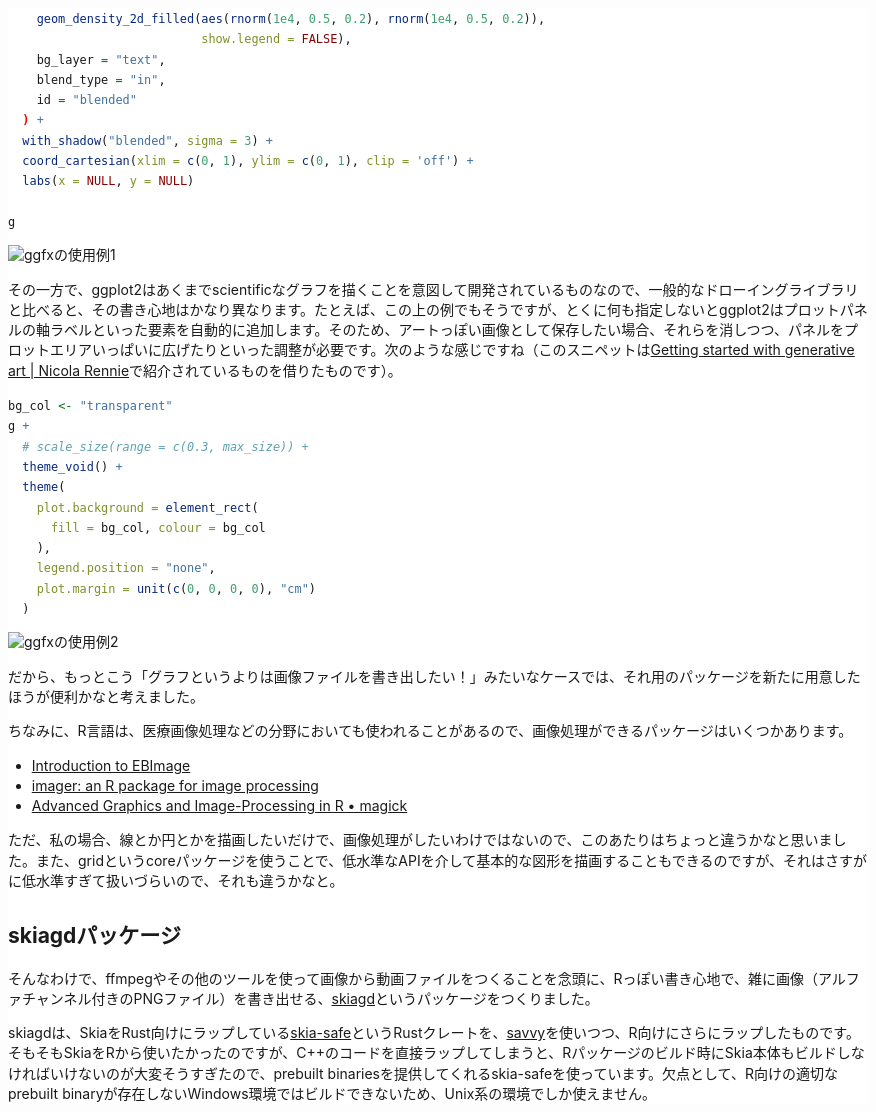 ```r
    geom_density_2d_filled(aes(rnorm(1e4, 0.5, 0.2), rnorm(1e4, 0.5, 0.2)),
                           show.legend = FALSE),
    bg_layer = "text",
    blend_type = "in",
    id = "blended"
  ) +
  with_shadow("blended", sigma = 3) +
  coord_cartesian(xlim = c(0, 1), ylim = c(0, 1), clip = 'off') +
  labs(x = NULL, y = NULL)

g
```

![ggfxの使用例1](https://storage.googleapis.com/zenn-user-upload/4d21e5ff6434-20250407.png)

その一方で、ggplot2はあくまでscientificなグラフを描くことを意図して開発されているものなので、一般的なドローイングライブラリと比べると、その書き心地はかなり異なります。たとえば、この上の例でもそうですが、とくに何も指定しないとggplot2はプロットパネルの軸ラベルといった要素を自動的に追加します。そのため、アートっぽい画像として保存したい場合、それらを消しつつ、パネルをプロットエリアいっぱいに広げたりといった調整が必要です。次のような感じですね（このスニペットは[Getting started with generative art \| Nicola Rennie](https://nrennie.rbind.io/blog/getting-started-generative-art/)で紹介されているものを借りたものです）。

```r
bg_col <- "transparent"
g +
  # scale_size(range = c(0.3, max_size)) +
  theme_void() +
  theme(
    plot.background = element_rect(
      fill = bg_col, colour = bg_col
    ),
    legend.position = "none",
    plot.margin = unit(c(0, 0, 0, 0), "cm")
  )
```

![ggfxの使用例2](https://storage.googleapis.com/zenn-user-upload/2eec5887f0e8-20250407.png)

だから、もっとこう「グラフというよりは画像ファイルを書き出したい！」みたいなケースでは、それ用のパッケージを新たに用意したほうが便利かなと考えました。

ちなみに、R言語は、医療画像処理などの分野においても使われることがあるので、画像処理ができるパッケージはいくつかあります。

- [Introduction to EBImage](https://bioconductor.org/packages/release/bioc/vignettes/EBImage/inst/doc/EBImage-introduction.html)
- [imager: an R package for image processing](https://dahtah.github.io/imager/imager.html)
- [Advanced Graphics and Image-Processing in R • magick](https://docs.ropensci.org/magick/)

ただ、私の場合、線とか円とかを描画したいだけで、画像処理がしたいわけではないので、このあたりはちょっと違うかなと思いました。また、gridというcoreパッケージを使うことで、低水準なAPIを介して基本的な図形を描画することもできるのですが、それはさすがに低水準すぎて扱いづらいので、それも違うかなと。

## skiagdパッケージ

そんなわけで、ffmpegやその他のツールを使って画像から動画ファイルをつくることを念頭に、Rっぽい書き心地で、雑に画像（アルファチャンネル付きのPNGファイル）を書き出せる、[skiagd](https://github.com/paithiov909/skiagd)というパッケージをつくりました。

skiagdは、SkiaをRust向けにラップしている[skia-safe](https://github.com/rust-skia/rust-skia)というRustクレートを、[savvy](https://github.com/yutannihilation/savvy)を使いつつ、R向けにさらにラップしたものです。そもそもSkiaをRから使いたかったのですが、C++のコードを直接ラップしてしまうと、Rパッケージのビルド時にSkia本体もビルドしなければいけないのが大変そうすぎたので、prebuilt binariesを提供してくれるskia-safeを使っています。欠点として、R向けの適切なprebuilt binaryが存在しないWindows環境ではビルドできないため、Unix系の環境でしか使えません。
